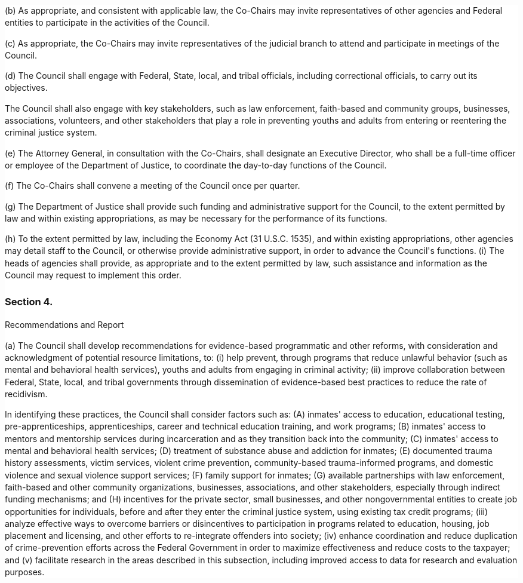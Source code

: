 (b) As appropriate, and consistent with applicable law, the Co-Chairs may invite representatives of other agencies and Federal entities to participate in the activities of the Council.

(c) As appropriate, the Co-Chairs may invite representatives of the judicial branch to attend and participate in meetings of the Council.

(d) The Council shall engage with Federal, State, local, and tribal officials, including correctional officials, to carry out its objectives.

The Council shall also engage with key stakeholders, such as law enforcement, faith-based and community groups, businesses, associations, volunteers, and other stakeholders that play a role in preventing youths and adults from entering or reentering the criminal justice system.

(e) The Attorney General, in consultation with the Co-Chairs, shall designate an Executive Director, who shall be a full-time officer or employee of the Department of Justice, to coordinate the day-to-day functions of the Council.

(f) The Co-Chairs shall convene a meeting of the Council once per quarter.

(g) The Department of Justice shall provide such funding and administrative support for the Council, to the extent permitted by law and within existing appropriations, as may be necessary for the performance of its functions.

(h) To the extent permitted by law, including the Economy Act (31 U.S.C. 1535), and within existing appropriations, other agencies may detail staff to the Council, or otherwise provide administrative support, in order to advance the Council's functions.
    (i) The heads of agencies shall provide, as appropriate and to the extent permitted by law, such assistance and information as the Council may request to implement this order.
### Section 4.

Recommendations and Report

(a) The Council shall develop recommendations for evidence-based programmatic and other reforms, with consideration and acknowledgment of potential resource limitations, to:
    (i) help prevent, through programs that reduce unlawful behavior (such as mental and behavioral health services), youths and adults from engaging in criminal activity;
    (ii) improve collaboration between Federal, State, local, and tribal governments through dissemination of evidence-based best practices to reduce the rate of recidivism.

In identifying these practices, the Council shall consider factors such as:
(A) inmates' access to education, educational testing, pre-apprenticeships, apprenticeships, career and technical education training, and work programs;
(B) inmates' access to mentors and mentorship services during incarceration and as they transition back into the community;
(C) inmates' access to mental and behavioral health services;
(D) treatment of substance abuse and addiction for inmates;
(E) documented trauma history assessments, victim services, violent crime prevention, community-based trauma-informed programs, and domestic violence and sexual violence support services;
(F) family support for inmates;
(G) available partnerships with law enforcement, faith-based and other community organizations, businesses, associations, and other stakeholders, especially through indirect funding mechanisms; and
(H) incentives for the private sector, small businesses, and other nongovernmental entities to create job opportunities for individuals, before and after they enter the criminal justice system, using existing tax credit programs;
    (iii) analyze effective ways to overcome barriers or disincentives to participation in programs related to education, housing, job placement and licensing, and other efforts to re-integrate offenders into society;
    (iv) enhance coordination and reduce duplication of crime-prevention efforts across the Federal Government in order to maximize effectiveness and reduce costs to the taxpayer; and
    (v) facilitate research in the areas described in this subsection, including improved access to data for research and evaluation purposes.
